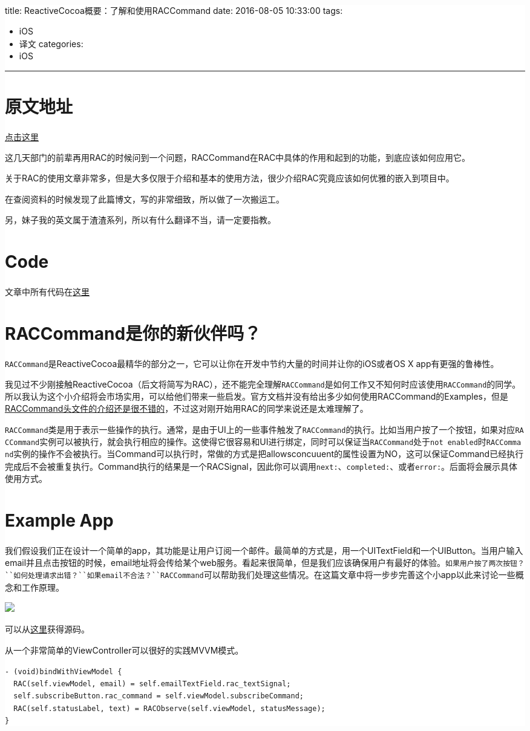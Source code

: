 title: ReactiveCocoa概要：了解和使用RACCommand
date: 2016-08-05 10:33:00
tags:
  - iOS
  - 译文
categories:
  - iOS
---

# 原文地址

[点击这里](http://codeblog.shape.dk/blog/2013/12/05/reactivecocoa-essentials-understanding-and-using-raccommand/)

这几天部门的前辈再用RAC的时候问到一个问题，RACCommand在RAC中具体的作用和起到的功能，到底应该如何应用它。

关于RAC的使用文章非常多，但是大多仅限于介绍和基本的使用方法，很少介绍RAC究竟应该如何优雅的嵌入到项目中。

在查阅资料的时候发现了此篇博文，写的非常细致，所以做了一次搬运工。

另，妹子我的英文属于渣渣系列，所以有什么翻译不当，请一定要指教。



# Code
文章中所有代码在[这里](https://github.com/olegam/RACCommandExample)

# RACCommand是你的新伙伴吗？

`RACCommand`是ReactiveCocoa最精华的部分之一，它可以让你在开发中节约大量的时间并让你的iOS或者OS X app有更强的鲁棒性。

我见过不少刚接触ReactiveCocoa（后文将简写为RAC），还不能完全理解`RACCommand`是如何工作又不知何时应该使用`RACCommand`的同学。所以我认为这个小介绍将会市场实用，可以给他们带来一些启发。官方文档并没有给出多少如何使用RACCommand的Examples，但是[RACCommand头文件的介绍还是很不错的](https://github.com/ReactiveCocoa/ReactiveCocoa/blob/master/ReactiveCocoa/Objective-C/RACCommand.h)，不过这对刚开始用RAC的同学来说还是太难理解了。

`RACCommand`类是用于表示一些操作的执行。通常，是由于UI上的一些事件触发了`RACCommand`的执行。比如当用户按了一个按钮，如果对应`RACCommand`实例可以被执行，就会执行相应的操作。这使得它很容易和UI进行绑定，同时可以保证当`RACCommand`处于`not enabled`时`RACCommand`实例的操作不会被执行。当Command可以执行时，常做的方式是把allowsconcuuent的属性设置为NO，这可以保证Command已经执行完成后不会被重复执行。Command执行的结果是一个RACSignal，因此你可以调用`next:`、`completed:`、或者`error:`。后面将会展示具体使用方式。

# Example App
我们假设我们正在设计一个简单的app，其功能是让用户订阅一个邮件。最简单的方式是，用一个UITextField和一个UIButton。当用户输入email并且点击按钮的时候，email地址将会传给某个web服务。看起来很简单，但是我们应该确保用户有最好的体验。`如果用户按了两次按钮？``如何处理请求出错？``如果email不合法？``RACCommand`可以帮助我们处理这些情况。在这篇文章中将一步步完善这个小app以此来讨论一些概念和工作原理。

![](http://codeblog.shape.dk/images/raccommand_example_app_screenshot.png)

可以从[这里](https://github.com/olegam/RACCommandExample)获得源码。

从一个非常简单的ViewController可以很好的实践MVVM模式。

``` objc
- (void)bindWithViewModel {
  RAC(self.viewModel, email) = self.emailTextField.rac_textSignal;
  self.subscribeButton.rac_command = self.viewModel.subscribeCommand;
  RAC(self.statusLabel, text) = RACObserve(self.viewModel, statusMessage);
}
```
